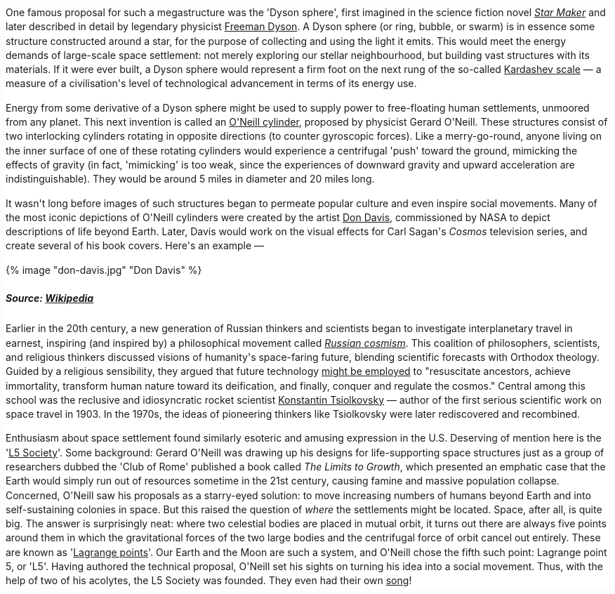 One famous proposal for such a megastructure was the 'Dyson sphere', first imagined in the science fiction novel *[Star Maker](https://en.wikipedia.org/wiki/Star_Maker)* and later described in detail by legendary physicist [Freeman Dyson](https://en.wikipedia.org/wiki/Freeman_Dyson). A Dyson sphere (or ring, bubble, or swarm) is in essence some structure constructed around a star, for the purpose of collecting and using the light it emits. This would meet the energy demands of large-scale space settlement: not merely exploring our stellar neighbourhood, but building vast structures with its materials. If it were ever built, a Dyson sphere would represent a firm foot on the next rung of the so-called [Kardashev scale](https://en.wikipedia.org/wiki/Kardashev_scale) — a measure of a civilisation's level of technological advancement in terms of its energy use.

Energy from some derivative of a Dyson sphere might be used to supply power to free-floating human settlements, unmoored from any planet. This next invention is called an [O'Neill cylinder](https://en.wikipedia.org/wiki/O'Neill_cylinder), proposed by physicist Gerard O'Neill. These structures consist of two interlocking cylinders rotating in opposite directions (to counter gyroscopic forces). Like a merry-go-round, anyone living on the inner surface of one of these rotating cylinders would experience a centrifugal 'push' toward the ground, mimicking the effects of gravity (in fact, 'mimicking' is too weak, since the experiences of downward gravity and upward acceleration are indistinguishable). They would be around 5 miles in diameter and 20 miles long.

It wasn't long before images of such structures began to permeate popular culture and even inspire social movements. Many of the most iconic depictions of O'Neill cylinders were created by the artist [Don Davis](https://en.wikipedia.org/wiki/Don_Davis_(artist)), commissioned by NASA to depict descriptions of life beyond Earth. Later, Davis would work on the visual effects for Carl Sagan's *Cosmos* television series, and create several of his book covers. Here's an example —

{% image "don-davis.jpg" "Don Davis" %}

##### Source: [Wikipedia](https://en.wikipedia.org/wiki/O%27Neill_cylinder#/media/File:Spacecolony3edit.jpeg)



Earlier in the 20th century, a new generation of Russian thinkers and scientists began to investigate interplanetary travel in earnest, inspiring (and inspired by) a philosophical movement called *[Russian cosmism](https://en.wikipedia.org/wiki/Russian_cosmism)*. This coalition of philosophers, scientists, and religious thinkers discussed visions of humanity's space-faring future, blending scientific forecasts with Orthodox theology. Guided by a religious sensibility, they argued that future technology [might be employed](https://theconversation.com/russian-cosmism-a-national-mythology-against-transhumanism-152780) to "resuscitate ancestors, achieve immortality, transform human nature toward its deification, and finally, conquer and regulate the cosmos." Central among this school was the reclusive and idiosyncratic rocket scientist [Konstantin Tsiolkovsky](https://en.wikipedia.org/wiki/Konstantin_Tsiolkovsky) — author of the first serious scientific work on space travel in 1903. In the 1970s, the ideas of pioneering thinkers like Tsiolkovsky were later rediscovered and recombined.

Enthusiasm about space settlement found similarly esoteric and amusing expression in the U.S. Deserving of mention here is the '[L5 Society](https://en.wikipedia.org/wiki/L5_Society)'. Some background: Gerard O'Neill was drawing up his designs for life-supporting space structures just as a group of researchers dubbed the 'Club of Rome' published a book called *The Limits to Growth*, which presented an emphatic case that the Earth would simply run out of resources sometime in the 21st century, causing famine and massive population collapse. Concerned, O'Neill saw his proposals as a starry-eyed solution: to move increasing numbers of humans beyond Earth and into self-sustaining colonies in space. But this raised the question of *where* the settlements might be located. Space, after all, is quite big. The answer is surprisingly neat: where two celestial bodies are placed in mutual orbit, it turns out there are always five points around them in which the gravitational forces of the two large bodies and the centrifugal force of orbit cancel out entirely. These are known as '[Lagrange points](https://en.wikipedia.org/wiki/Lagrange_point)'. Our Earth and the Moon are such a system, and O'Neill chose the fifth such point: Lagrange point 5, or 'L5'. Having authored the technical proposal, O'Neill set his sights on turning his idea into a social movement. Thus, with the help of two of his acolytes, the L5 Society was founded. They even had their own [song](https://youtu.be/dRns6u5bHuw)!
